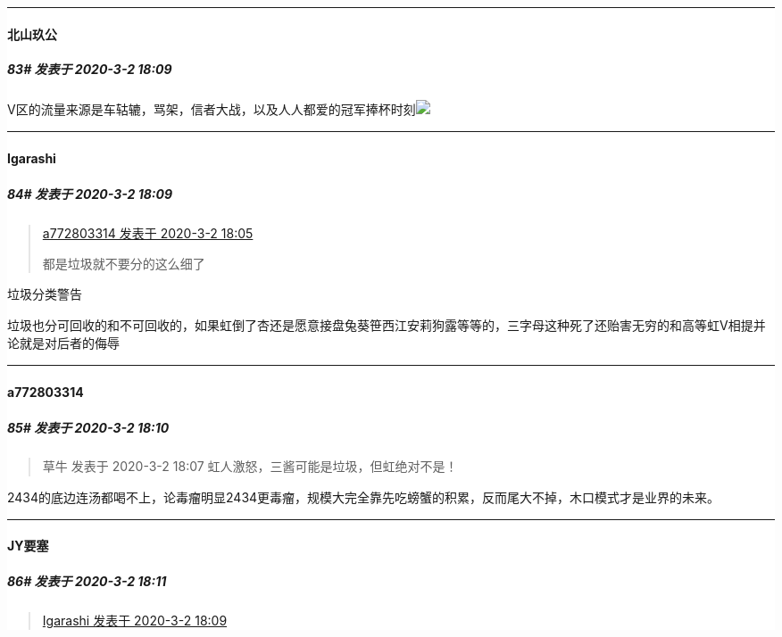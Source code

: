 


-----

####  北山玖公  
##### 83#       发表于 2020-3-2 18:09




V区的流量来源是车轱辘，骂架，信者大战，以及人人都爱的冠军捧杯时刻<img src="https://static.saraba1st.com/image/smiley/face2017/049.png" referrerpolicy="no-referrer">







-----

####  Igarashi  
##### 84#       发表于 2020-3-2 18:09



<blockquote><a href="httphttps://bbs.saraba1st.com/2b/forum.php?mod=redirect&amp;goto=findpost&amp;pid=46593480&amp;ptid=1916764" target="_blank">a772803314 发表于 2020-3-2 18:05</a>

都是垃圾就不要分的这么细了</blockquote>
垃圾分类警告

垃圾也分可回收的和不可回收的，如果虹倒了杏还是愿意接盘兔葵笹西江安莉狗露等等的，三字母这种死了还贻害无穷的和高等虹V相提并论就是对后者的侮辱







-----

####  a772803314  
##### 85#       发表于 2020-3-2 18:10



<blockquote>草牛 发表于 2020-3-2 18:07
虹人激怒，三酱可能是垃圾，但虹绝对不是！</blockquote>
2434的底边连汤都喝不上，论毒瘤明显2434更毒瘤，规模大完全靠先吃螃蟹的积累，反而尾大不掉，木口模式才是业界的未来。







-----

####  JY要塞  
##### 86#       发表于 2020-3-2 18:11



<blockquote><a href="httphttps://bbs.saraba1st.com/2b/forum.php?mod=redirect&amp;goto=findpost&amp;pid=46593526&amp;ptid=1916764" target="_blank">Igarashi 发表于 2020-3-2 18:09</a>
